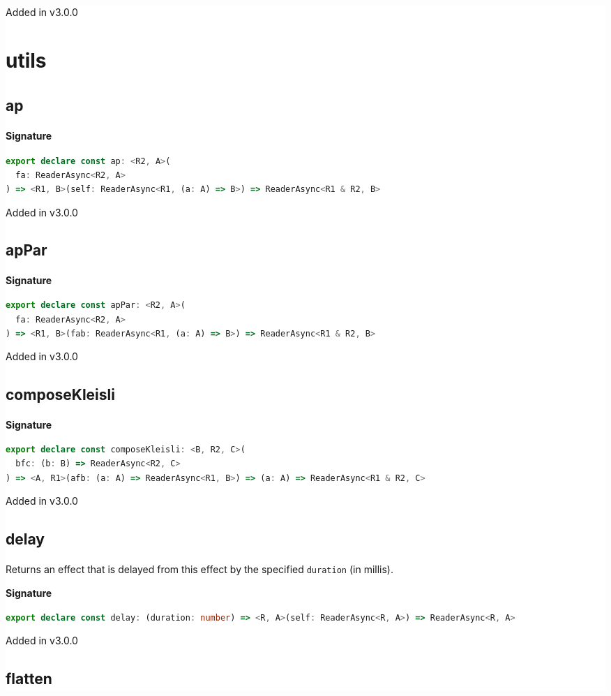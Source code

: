 Added in v3.0.0

# utils

## ap

**Signature**

```ts
export declare const ap: <R2, A>(
  fa: ReaderAsync<R2, A>
) => <R1, B>(self: ReaderAsync<R1, (a: A) => B>) => ReaderAsync<R1 & R2, B>
```

Added in v3.0.0

## apPar

**Signature**

```ts
export declare const apPar: <R2, A>(
  fa: ReaderAsync<R2, A>
) => <R1, B>(fab: ReaderAsync<R1, (a: A) => B>) => ReaderAsync<R1 & R2, B>
```

Added in v3.0.0

## composeKleisli

**Signature**

```ts
export declare const composeKleisli: <B, R2, C>(
  bfc: (b: B) => ReaderAsync<R2, C>
) => <A, R1>(afb: (a: A) => ReaderAsync<R1, B>) => (a: A) => ReaderAsync<R1 & R2, C>
```

Added in v3.0.0

## delay

Returns an effect that is delayed from this effect by the specified `duration` (in millis).

**Signature**

```ts
export declare const delay: (duration: number) => <R, A>(self: ReaderAsync<R, A>) => ReaderAsync<R, A>
```

Added in v3.0.0

## flatten
